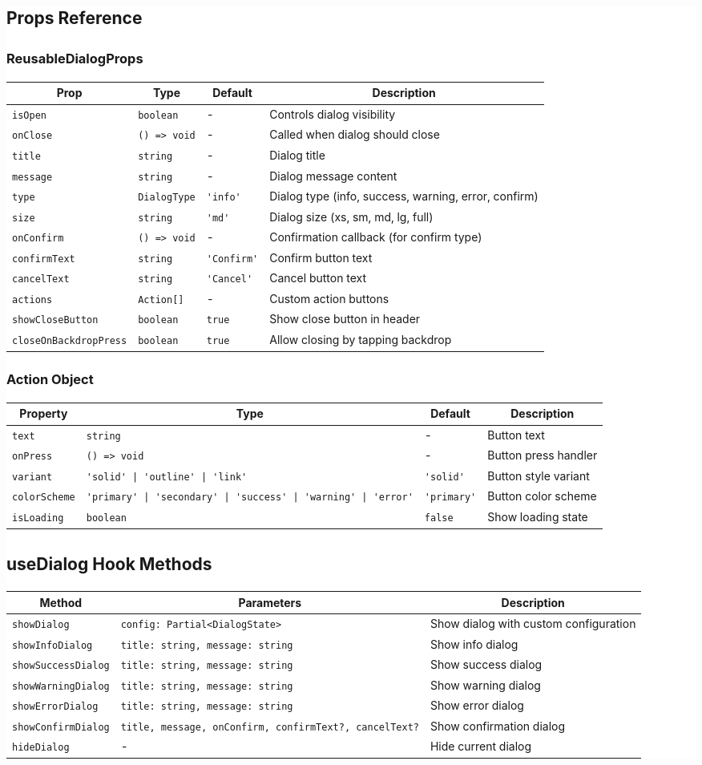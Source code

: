 ## Props Reference

### ReusableDialogProps

| Prop | Type | Default | Description |
|------|------|---------|-------------|
| `isOpen` | `boolean` | - | Controls dialog visibility |
| `onClose` | `() => void` | - | Called when dialog should close |
| `title` | `string` | - | Dialog title |
| `message` | `string` | - | Dialog message content |
| `type` | `DialogType` | `'info'` | Dialog type (info, success, warning, error, confirm) |
| `size` | `string` | `'md'` | Dialog size (xs, sm, md, lg, full) |
| `onConfirm` | `() => void` | - | Confirmation callback (for confirm type) |
| `confirmText` | `string` | `'Confirm'` | Confirm button text |
| `cancelText` | `string` | `'Cancel'` | Cancel button text |
| `actions` | `Action[]` | - | Custom action buttons |
| `showCloseButton` | `boolean` | `true` | Show close button in header |
| `closeOnBackdropPress` | `boolean` | `true` | Allow closing by tapping backdrop |

### Action Object

| Property | Type | Default | Description |
|----------|------|---------|-------------|
| `text` | `string` | - | Button text |
| `onPress` | `() => void` | - | Button press handler |
| `variant` | `'solid' \| 'outline' \| 'link'` | `'solid'` | Button style variant |
| `colorScheme` | `'primary' \| 'secondary' \| 'success' \| 'warning' \| 'error'` | `'primary'` | Button color scheme |
| `isLoading` | `boolean` | `false` | Show loading state |

## useDialog Hook Methods

| Method | Parameters | Description |
|--------|------------|-------------|
| `showDialog` | `config: Partial<DialogState>` | Show dialog with custom configuration |
| `showInfoDialog` | `title: string, message: string` | Show info dialog |
| `showSuccessDialog` | `title: string, message: string` | Show success dialog |
| `showWarningDialog` | `title: string, message: string` | Show warning dialog |
| `showErrorDialog` | `title: string, message: string` | Show error dialog |
| `showConfirmDialog` | `title, message, onConfirm, confirmText?, cancelText?` | Show confirmation dialog |
| `hideDialog` | - | Hide current dialog |
